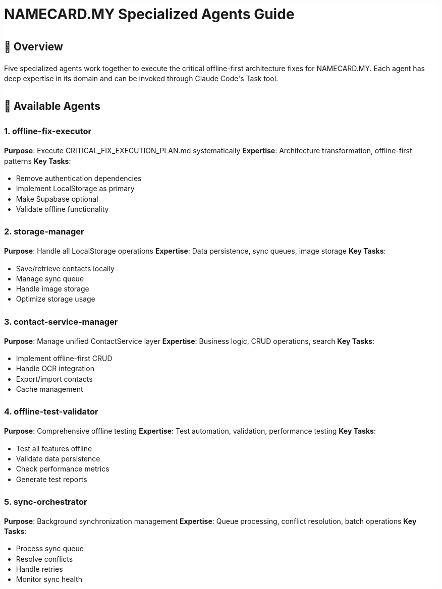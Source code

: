 # NAMECARD.MY Specialized Agents Guide

## 🎯 Overview

Five specialized agents work together to execute the critical offline-first architecture fixes for NAMECARD.MY. Each agent has deep expertise in its domain and can be invoked through Claude Code's Task tool.

## 🤖 Available Agents

### 1. **offline-fix-executor**
**Purpose**: Execute CRITICAL_FIX_EXECUTION_PLAN.md systematically
**Expertise**: Architecture transformation, offline-first patterns
**Key Tasks**:
- Remove authentication dependencies
- Implement LocalStorage as primary
- Make Supabase optional
- Validate offline functionality

### 2. **storage-manager**
**Purpose**: Handle all LocalStorage operations
**Expertise**: Data persistence, sync queues, image storage
**Key Tasks**:
- Save/retrieve contacts locally
- Manage sync queue
- Handle image storage
- Optimize storage usage

### 3. **contact-service-manager**
**Purpose**: Manage unified ContactService layer
**Expertise**: Business logic, CRUD operations, search
**Key Tasks**:
- Implement offline-first CRUD
- Handle OCR integration
- Export/import contacts
- Cache management

### 4. **offline-test-validator**
**Purpose**: Comprehensive offline testing
**Expertise**: Test automation, validation, performance testing
**Key Tasks**:
- Test all features offline
- Validate data persistence
- Check performance metrics
- Generate test reports

### 5. **sync-orchestrator**
**Purpose**: Background synchronization management
**Expertise**: Queue processing, conflict resolution, batch operations
**Key Tasks**:
- Process sync queue
- Resolve conflicts
- Handle retries
- Monitor sync health
